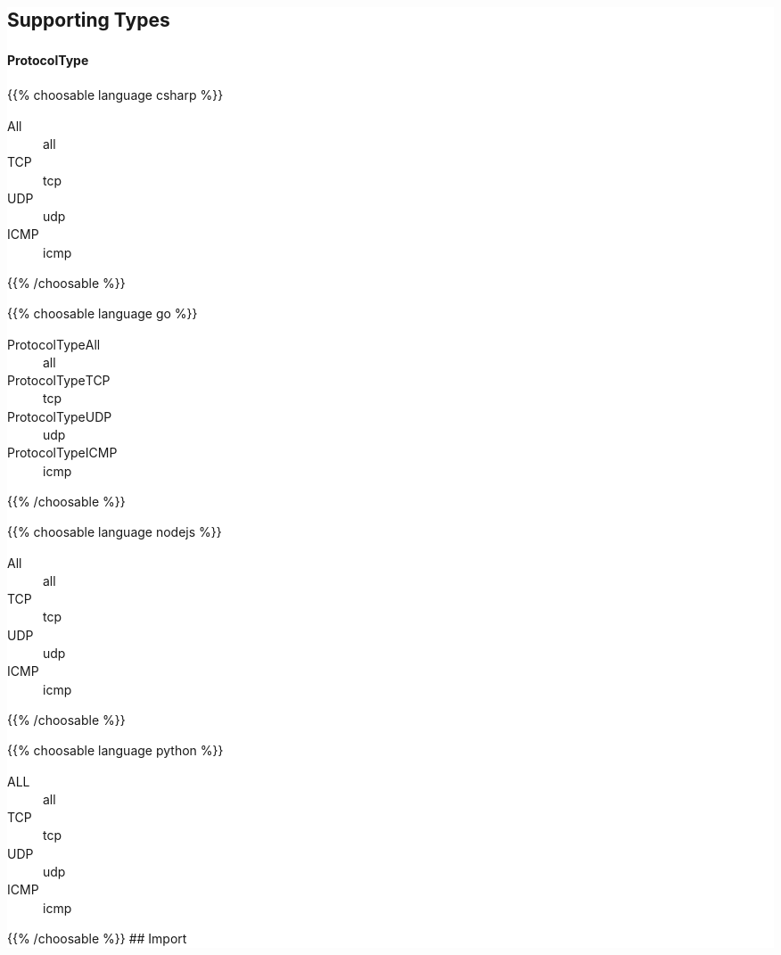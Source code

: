 





## Supporting Types



<h4 id="protocoltype">Protocol<wbr>Type</h4>

{{% choosable language csharp %}}
<dl class="tabular">
    <dt>All</dt>
    <dd>all</dd>
    <dt>TCP</dt>
    <dd>tcp</dd>
    <dt>UDP</dt>
    <dd>udp</dd>
    <dt>ICMP</dt>
    <dd>icmp</dd>
</dl>
{{% /choosable %}}

{{% choosable language go %}}
<dl class="tabular">
    <dt>Protocol<wbr>Type<wbr>All</dt>
    <dd>all</dd>
    <dt>Protocol<wbr>Type<wbr>TCP</dt>
    <dd>tcp</dd>
    <dt>Protocol<wbr>Type<wbr>UDP</dt>
    <dd>udp</dd>
    <dt>Protocol<wbr>Type<wbr>ICMP</dt>
    <dd>icmp</dd>
</dl>
{{% /choosable %}}

{{% choosable language nodejs %}}
<dl class="tabular">
    <dt>All</dt>
    <dd>all</dd>
    <dt>TCP</dt>
    <dd>tcp</dd>
    <dt>UDP</dt>
    <dd>udp</dd>
    <dt>ICMP</dt>
    <dd>icmp</dd>
</dl>
{{% /choosable %}}

{{% choosable language python %}}
<dl class="tabular">
    <dt>ALL</dt>
    <dd>all</dd>
    <dt>TCP</dt>
    <dd>tcp</dd>
    <dt>UDP</dt>
    <dd>udp</dd>
    <dt>ICMP</dt>
    <dd>icmp</dd>
</dl>
{{% /choosable %}}
## Import
